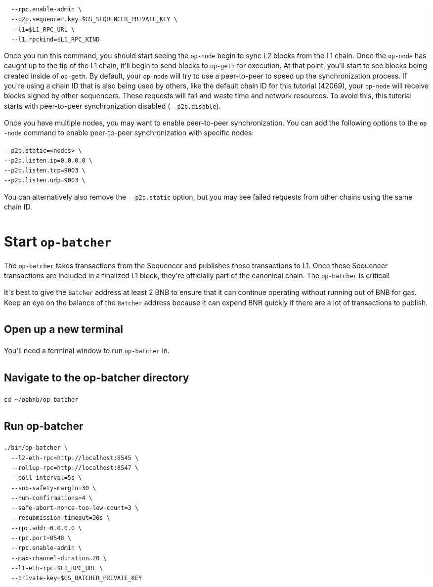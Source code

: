 ```
  --rpc.enable-admin \
  --p2p.sequencer.key=$GS_SEQUENCER_PRIVATE_KEY \
  --l1=$L1_RPC_URL \
  --l1.rpckind=$L1_RPC_KIND
```
Once you run this command, you should start seeing the `op-node` begin to sync L2 blocks from the L1 chain. Once the `op-node` has caught up to the tip of the L1 chain, it'll begin to send blocks to `op-geth` for execution. At that point, you'll start to see blocks being created inside of `op-geth`.
By default, your `op-node` will try to use a peer-to-peer to speed up the synchronization process. If you're using a chain ID that is also being used by others, like the default chain ID for this tutorial (42069), your `op-node` will receive blocks signed by other sequencers. These requests will fail and waste time and network resources. To avoid this, this tutorial starts with peer-to-peer synchronization disabled (`--p2p.disable`).

Once you have multiple nodes, you may want to enable peer-to-peer synchronization. You can add the following options to the `op-node` command to enable peer-to-peer synchronization with specific nodes:
```
--p2p.static=<nodes> \
--p2p.listen.ip=0.0.0.0 \
--p2p.listen.tcp=9003 \
--p2p.listen.udp=9003 \
```

You can alternatively also remove the `--p2p.static` option, but you may see failed requests from other chains using the same chain ID.

# Start `op-batcher`
The `op-batcher` takes transactions from the Sequencer and publishes those transactions to L1. Once these Sequencer transactions are included in a finalized L1 block, they're officially part of the canonical chain. The `op-batcher` is critical!

It's best to give the `Batcher` address at least 2 BNB to ensure that it can continue operating without running out of BNB for gas. Keep an eye on the balance of the `Batcher` address because it can expend BNB quickly if there are a lot of transactions to publish.

## Open up a new terminal
You'll need a terminal window to run `op-batcher` in.

## Navigate to the op-batcher directory
```
cd ~/opbnb/op-batcher
```

## Run op-batcher

```
./bin/op-batcher \
  --l2-eth-rpc=http://localhost:8545 \
  --rollup-rpc=http://localhost:8547 \
  --poll-interval=5s \
  --sub-safety-margin=30 \
  --num-confirmations=4 \
  --safe-abort-nonce-too-low-count=3 \
  --resubmission-timeout=30s \
  --rpc.addr=0.0.0.0 \
  --rpc.port=8548 \
  --rpc.enable-admin \
  --max-channel-duration=20 \
  --l1-eth-rpc=$L1_RPC_URL \
  --private-key=$GS_BATCHER_PRIVATE_KEY
```